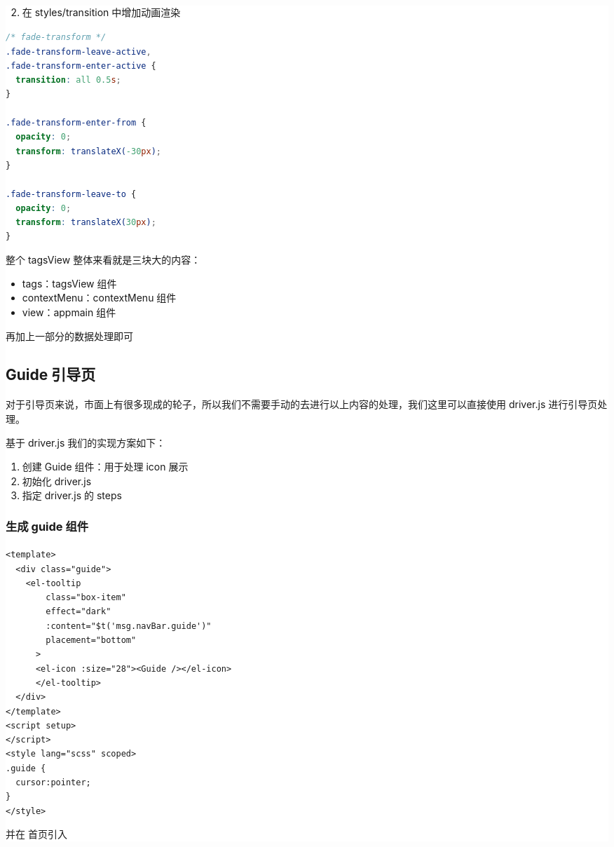 2. 在 styles/transition 中增加动画渲染
```css
/* fade-transform */
.fade-transform-leave-active,
.fade-transform-enter-active {
  transition: all 0.5s;
}

.fade-transform-enter-from {
  opacity: 0;
  transform: translateX(-30px);
}

.fade-transform-leave-to {
  opacity: 0;
  transform: translateX(30px);
}
```

整个 tagsView 整体来看就是三块大的内容：

* tags：tagsView 组件
* contextMenu：contextMenu 组件
* view：appmain 组件

再加上一部分的数据处理即可

## Guide 引导页
对于引导页来说，市面上有很多现成的轮子，所以我们不需要手动的去进行以上内容的处理，我们这里可以直接使用 driver.js 进行引导页处理。

基于 driver.js 我们的实现方案如下：

1. 创建 Guide 组件：用于处理 icon 展示
2. 初始化 driver.js
3. 指定 driver.js 的 steps

### 生成 guide 组件
```vue
<template>
  <div class="guide">
    <el-tooltip
        class="box-item"
        effect="dark"
        :content="$t('msg.navBar.guide')"
        placement="bottom"
      >
      <el-icon :size="28"><Guide /></el-icon>
      </el-tooltip>
  </div>
</template>
<script setup>
</script>
<style lang="scss" scoped>
.guide {
  cursor:pointer;
}
</style>
```
并在 首页引入
